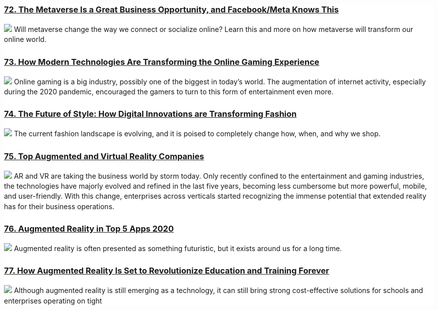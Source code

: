 ### [72. The Metaverse Is a Great Business Opportunity, and Facebook/Meta Knows This](https://hackernoon.com/the-metaverse-is-a-great-business-opportunity-and-facebookmeta-knows-this)
![](https://cdn.hackernoon.com/images/xAywf9IK1LWKDY6dn7qOWCY8uqi2-i2037wz.jpeg)
Will metaverse change the way we connect or socialize online? Learn this and more on how metaverse will transform our online world.

### [73. How Modern Technologies Are Transforming the Online Gaming Experience](https://hackernoon.com/how-modern-technologies-are-transforming-the-online-gaming-experience-sq183t7q)
![](https://firebasestorage.googleapis.com/v0/b/hackernoon-app.appspot.com/o/images%2FOyroAm0H9TQIEeF5cNXJLW8Vriy2-091b28us.jpeg?alt=media&token=cf6af6cf-e88e-49e7-bd44-d58314564cc4)
Online gaming is a big industry, possibly one of the biggest in today’s world. The augmentation of internet activity, especially during the 2020 pandemic, encouraged the gamers to turn to this form of entertainment even more. 

### [74. The Future of Style: How Digital Innovations are Transforming Fashion ](https://hackernoon.com/the-future-of-style-how-digital-innovations-are-transforming-fashion)
![](https://cdn.hackernoon.com/images/generate-an-image-of-a-hologram-wearing-a-futuristic-jacket-cle8a9hb6000001s69ebjdefe.png)
The current fashion landscape is evolving, and it is poised to completely change how, when, and why we shop.

### [75. Top Augmented and Virtual Reality Companies](https://hackernoon.com/top-augmented-and-virtual-reality-companies-gvn3u8p)
![](https://firebasestorage.googleapis.com/v0/b/hackernoon-app.appspot.com/o/images%2F2FrXNr23YpPSkWbjIM2yYfoUDsQ2-3ig23ujn.jpeg?alt=media&token=79e79e5e-df54-4933-bcf5-c0c8b8bdc0f2)
AR and VR are taking the business world by storm today. Only recently confined to the entertainment and gaming industries, the technologies have majorly evolved and refined in the last five years, becoming less cumbersome but more powerful, mobile, and user-friendly. With this change, enterprises across verticals started recognizing the immense potential that extended reality has for their business operations. 

### [76. Augmented Reality in Top 5 Apps 2020](https://hackernoon.com/augmented-reality-in-top-5-apps-2020-5v5b36kq)
![](https://cdn.hackernoon.com/drafts/j2bn36u1.png)
Augmented reality is often presented as something futuristic, but it exists around us for a long time.

### [77. How Augmented Reality Is Set to Revolutionize Education and Training Forever](https://hackernoon.com/how-augmented-reality-is-set-to-revolutionize-education-and-training-forever)
![](https://cdn.hackernoon.com/images/AyspbPX32fhvPLqUsbsDvTB6IVg2-93a3p6l.jpeg)
Although augmented reality is still emerging as a technology, it can still bring strong cost-effective solutions for schools and enterprises operating on tight 
